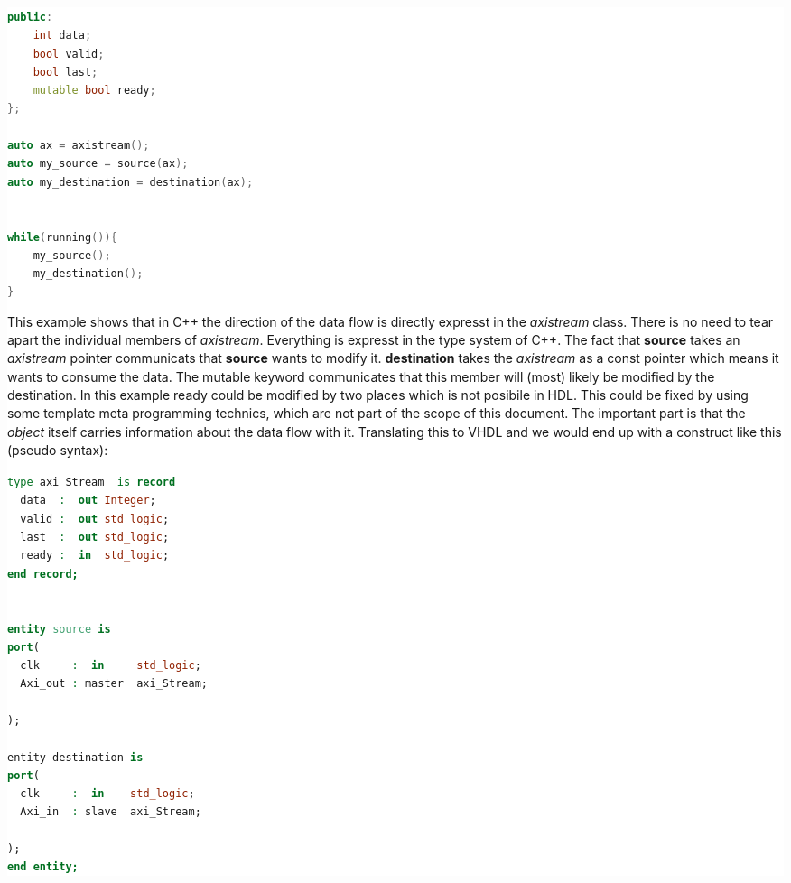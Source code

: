```C++
public:
    int data;
    bool valid;
    bool last;
    mutable bool ready;
};

auto ax = axistream();
auto my_source = source(ax);
auto my_destination = destination(ax);


while(running()){
    my_source();
    my_destination();
}
```

This example shows that in C++ the direction of the data flow is directly expresst in the _axistream_ class. There is no need to tear apart the individual members of _axistream_. Everything is expresst in the type system of C++. The fact that **source** takes an _axistream_ pointer communicats that **source** wants to modify it. **destination**  takes the _axistream_ as a const pointer which means it wants to consume the data. The mutable keyword communicates that this member will (most) likely be modified by the destination. In this example ready could be modified by two places which is not posibile in HDL. This could be fixed by using some template meta programming technics, which are not part of the scope of this document. The important part is that the _object_ itself carries information about the data flow with it. Translating this to VHDL and we would end up with a construct like this (pseudo syntax):

```VHDL
type axi_Stream  is record 
  data  :  out Integer; 
  valid :  out std_logic; 
  last  :  out std_logic; 
  ready :  in  std_logic; 
end record;


entity source is 
port(
  clk     :  in     std_logic;
  Axi_out : master  axi_Stream;
 
);

entity destination is 
port(
  clk     :  in    std_logic;
  Axi_in  : slave  axi_Stream;
 
);
end entity;
```
